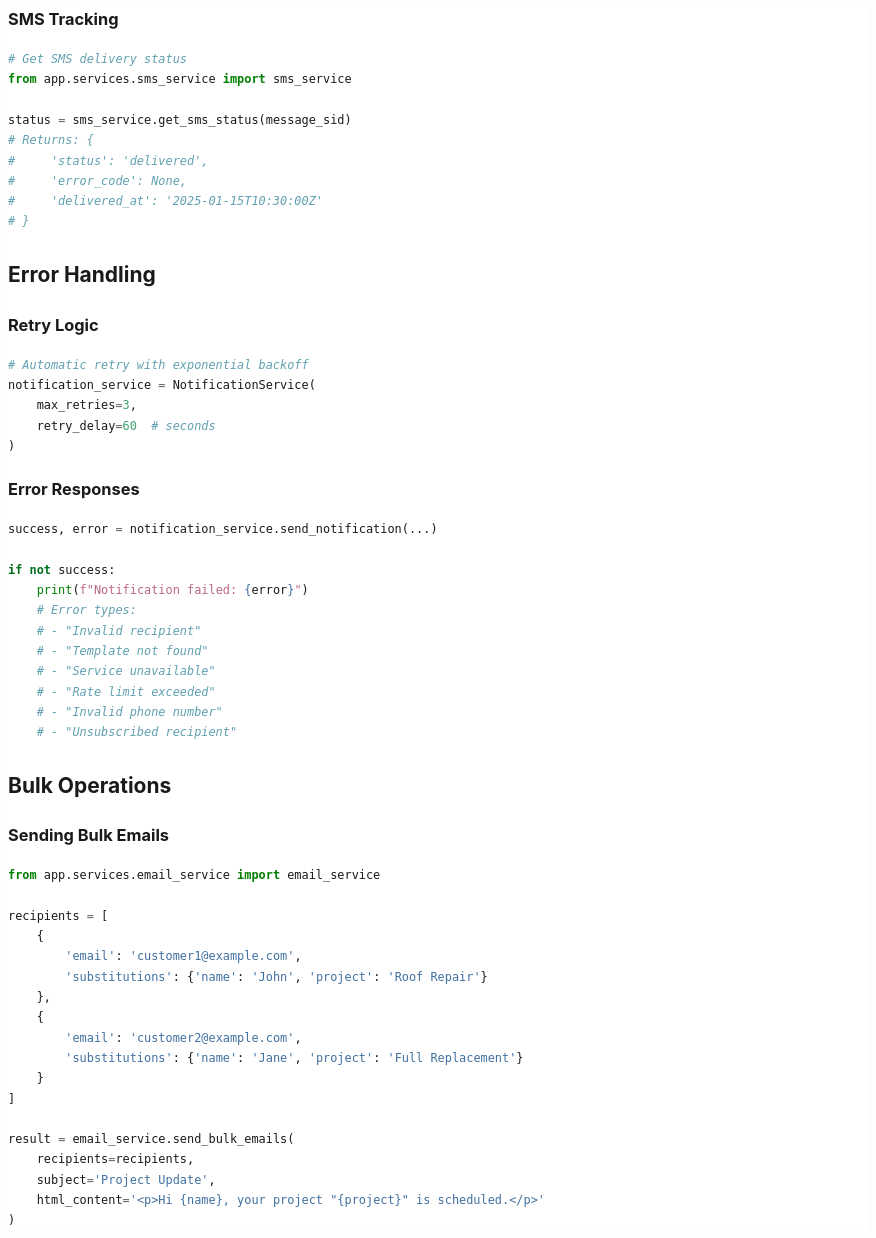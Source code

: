 ### SMS Tracking
```python
# Get SMS delivery status
from app.services.sms_service import sms_service

status = sms_service.get_sms_status(message_sid)
# Returns: {
#     'status': 'delivered',
#     'error_code': None,
#     'delivered_at': '2025-01-15T10:30:00Z'
# }
```

## Error Handling

### Retry Logic
```python
# Automatic retry with exponential backoff
notification_service = NotificationService(
    max_retries=3,
    retry_delay=60  # seconds
)
```

### Error Responses
```python
success, error = notification_service.send_notification(...)

if not success:
    print(f"Notification failed: {error}")
    # Error types:
    # - "Invalid recipient"
    # - "Template not found"
    # - "Service unavailable"
    # - "Rate limit exceeded"
    # - "Invalid phone number"
    # - "Unsubscribed recipient"
```

## Bulk Operations

### Sending Bulk Emails
```python
from app.services.email_service import email_service

recipients = [
    {
        'email': 'customer1@example.com',
        'substitutions': {'name': 'John', 'project': 'Roof Repair'}
    },
    {
        'email': 'customer2@example.com',
        'substitutions': {'name': 'Jane', 'project': 'Full Replacement'}
    }
]

result = email_service.send_bulk_emails(
    recipients=recipients,
    subject='Project Update',
    html_content='<p>Hi {name}, your project "{project}" is scheduled.</p>'
)
```
